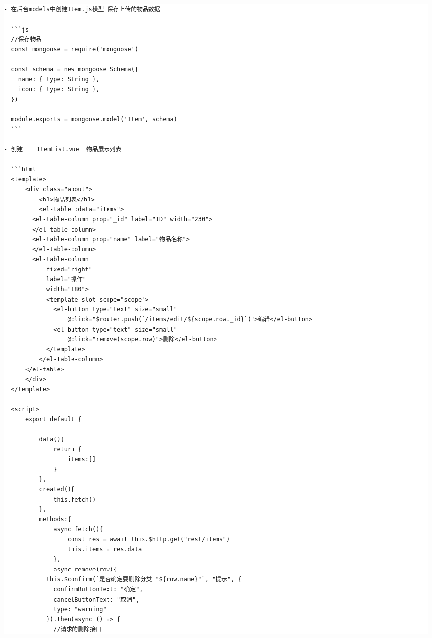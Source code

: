   ```
- 在后台models中创建Item.js模型 保存上传的物品数据

	```js
	//保存物品 
	const mongoose = require('mongoose')
	
	const schema = new mongoose.Schema({
	  name: { type: String },
	  icon: { type: String },
	})
	
	module.exports = mongoose.model('Item', schema)
	```
	
- 创建	ItemList.vue  物品展示列表

	```html
	<template>
		<div class="about">
			<h1>物品列表</h1>
			<el-table :data="items">
	      <el-table-column prop="_id" label="ID" width="230">
	      </el-table-column>
	      <el-table-column prop="name" label="物品名称">
	      </el-table-column>
	      <el-table-column
		      fixed="right"
		      label="操作"
		      width="180">
		      <template slot-scope="scope">
		        <el-button type="text" size="small" 
		        	@click="$router.push(`/items/edit/${scope.row._id}`)">编辑</el-button>
		        <el-button type="text" size="small" 
		        	@click="remove(scope.row)">删除</el-button>
		      </template>
		    </el-table-column>
	    </el-table>
		</div>
	</template>
	
	<script>
		export default {
			
			data(){
				return {
					items:[]
				}
			},
			created(){
				this.fetch()
			},
			methods:{
				async fetch(){
					const res = await this.$http.get("rest/items")
					this.items = res.data
				},
				async remove(row){
		      this.$confirm(`是否确定要删除分类 "${row.name}"`, "提示", {
		        confirmButtonText: "确定",
		        cancelButtonText: "取消",
		        type: "warning"
		      }).then(async () => {
		      	//请求的删除接口
  ```
